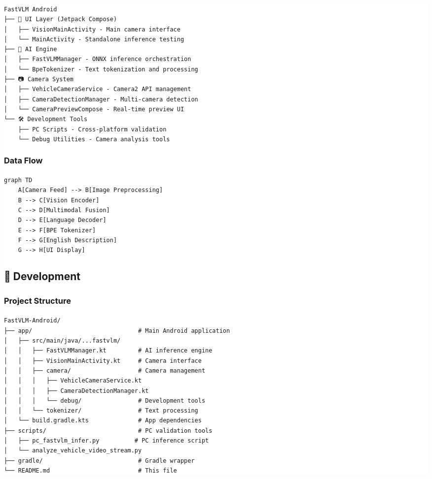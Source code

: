 ```
FastVLM Android
├── 📱 UI Layer (Jetpack Compose)
│   ├── VisionMainActivity - Main camera interface
│   └── MainActivity - Standalone inference testing
├── 🧠 AI Engine
│   ├── FastVLMManager - ONNX inference orchestration
│   └── BpeTokenizer - Text tokenization and processing
├── 📷 Camera System
│   ├── VehicleCameraService - Camera2 API management
│   ├── CameraDetectionManager - Multi-camera detection
│   └── CameraPreviewCompose - Real-time preview UI
└── 🛠️ Development Tools
    ├── PC Scripts - Cross-platform validation
    └── Debug Utilities - Camera analysis tools
```

### Data Flow

```mermaid
graph TD
    A[Camera Feed] --> B[Image Preprocessing]
    B --> C[Vision Encoder]
    C --> D[Multimodal Fusion]
    D --> E[Language Decoder]
    E --> F[BPE Tokenizer]
    F --> G[English Description]
    G --> H[UI Display]
```

## 🔧 Development

### Project Structure

```
FastVLM-Android/
├── app/                              # Main Android application
│   ├── src/main/java/...fastvlm/
│   │   ├── FastVLMManager.kt         # AI inference engine
│   │   ├── VisionMainActivity.kt     # Camera interface
│   │   ├── camera/                   # Camera management
│   │   │   ├── VehicleCameraService.kt
│   │   │   ├── CameraDetectionManager.kt
│   │   │   └── debug/                # Development tools
│   │   └── tokenizer/                # Text processing
│   └── build.gradle.kts              # App dependencies
├── scripts/                          # PC validation tools
│   ├── pc_fastvlm_infer.py          # PC inference script
│   └── analyze_vehicle_video_stream.py
├── gradle/                           # Gradle wrapper
└── README.md                         # This file
```
